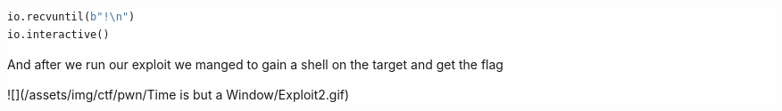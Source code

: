 ```python
io.recvuntil(b"!\n")
io.interactive()
```

And after we run our exploit we manged to gain a shell on the target and get the flag

![](/assets/img/ctf/pwn/Time is but a Window/Exploit2.gif)




